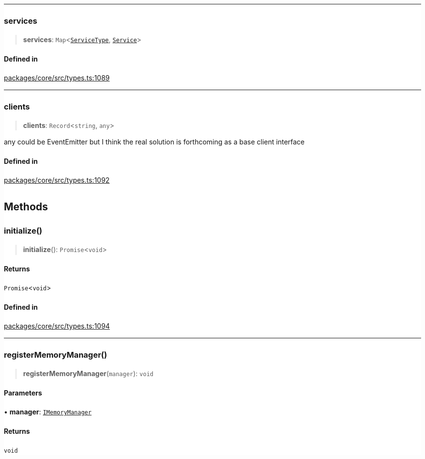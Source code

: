 ***

### services

> **services**: `Map`\<[`ServiceType`](../enumerations/ServiceType.md), [`Service`](../classes/Service.md)\>

#### Defined in

[packages/core/src/types.ts:1089](https://github.com/elizaos/eliza/blob/main/packages/core/src/types.ts#L1089)

***

### clients

> **clients**: `Record`\<`string`, `any`\>

any could be EventEmitter
but I think the real solution is forthcoming as a base client interface

#### Defined in

[packages/core/src/types.ts:1092](https://github.com/elizaos/eliza/blob/main/packages/core/src/types.ts#L1092)

## Methods

### initialize()

> **initialize**(): `Promise`\<`void`\>

#### Returns

`Promise`\<`void`\>

#### Defined in

[packages/core/src/types.ts:1094](https://github.com/elizaos/eliza/blob/main/packages/core/src/types.ts#L1094)

***

### registerMemoryManager()

> **registerMemoryManager**(`manager`): `void`

#### Parameters

• **manager**: [`IMemoryManager`](IMemoryManager.md)

#### Returns

`void`
